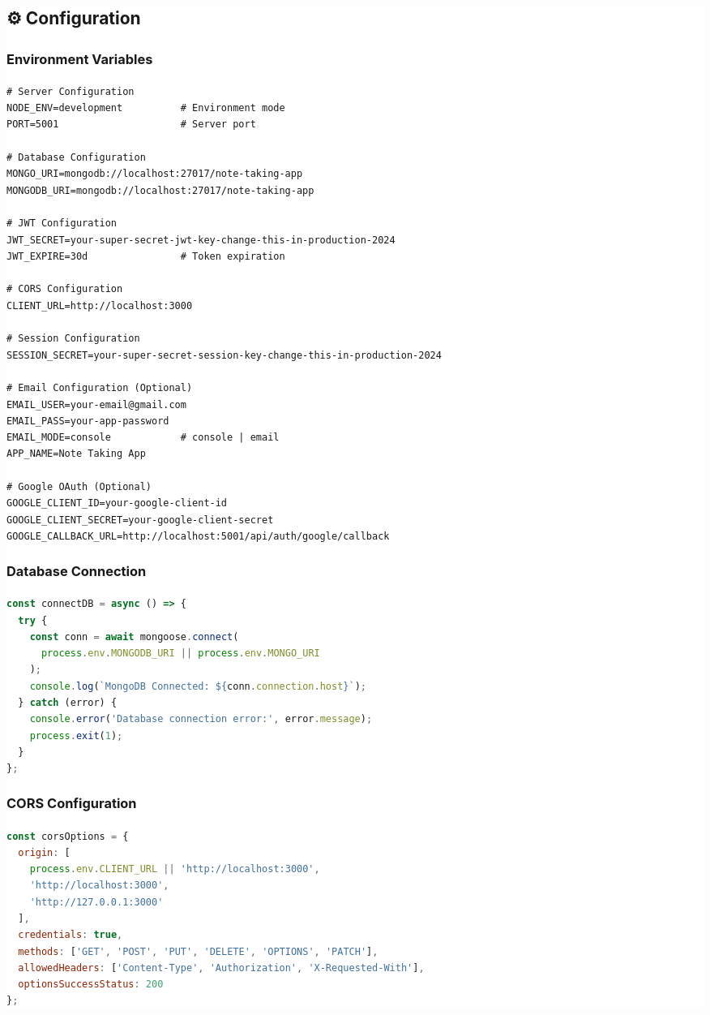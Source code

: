 ## ⚙️ **Configuration**

### **Environment Variables**
```env
# Server Configuration
NODE_ENV=development          # Environment mode
PORT=5001                     # Server port

# Database Configuration
MONGO_URI=mongodb://localhost:27017/note-taking-app
MONGODB_URI=mongodb://localhost:27017/note-taking-app

# JWT Configuration
JWT_SECRET=your-super-secret-jwt-key-change-this-in-production-2024
JWT_EXPIRE=30d                # Token expiration

# CORS Configuration
CLIENT_URL=http://localhost:3000

# Session Configuration
SESSION_SECRET=your-super-secret-session-key-change-this-in-production-2024

# Email Configuration (Optional)
EMAIL_USER=your-email@gmail.com
EMAIL_PASS=your-app-password
EMAIL_MODE=console            # console | email
APP_NAME=Note Taking App

# Google OAuth (Optional)
GOOGLE_CLIENT_ID=your-google-client-id
GOOGLE_CLIENT_SECRET=your-google-client-secret
GOOGLE_CALLBACK_URL=http://localhost:5001/api/auth/google/callback
```

### **Database Connection**
```javascript
const connectDB = async () => {
  try {
    const conn = await mongoose.connect(
      process.env.MONGODB_URI || process.env.MONGO_URI
    );
    console.log(`MongoDB Connected: ${conn.connection.host}`);
  } catch (error) {
    console.error('Database connection error:', error.message);
    process.exit(1);
  }
};
```

### **CORS Configuration**
```javascript
const corsOptions = {
  origin: [
    process.env.CLIENT_URL || 'http://localhost:3000',
    'http://localhost:3000',
    'http://127.0.0.1:3000'
  ],
  credentials: true,
  methods: ['GET', 'POST', 'PUT', 'DELETE', 'OPTIONS', 'PATCH'],
  allowedHeaders: ['Content-Type', 'Authorization', 'X-Requested-With'],
  optionsSuccessStatus: 200
};
```